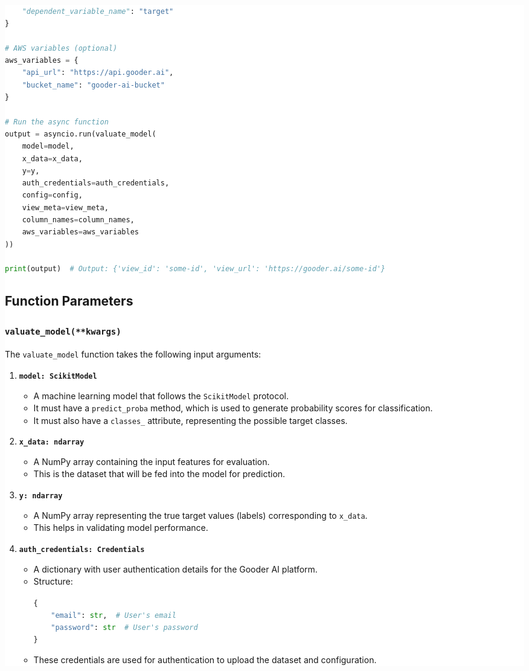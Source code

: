 ```python
    "dependent_variable_name": "target"
}

# AWS variables (optional)
aws_variables = {
    "api_url": "https://api.gooder.ai",
    "bucket_name": "gooder-ai-bucket"
}

# Run the async function
output = asyncio.run(valuate_model(
    model=model,
    x_data=x_data,
    y=y,
    auth_credentials=auth_credentials,
    config=config,
    view_meta=view_meta,
    column_names=column_names,
    aws_variables=aws_variables
))

print(output)  # Output: {'view_id': 'some-id', 'view_url': 'https://gooder.ai/some-id'}
```

## Function Parameters

### `valuate_model(**kwargs)`

The `valuate_model` function takes the following input arguments:

1. **`model: ScikitModel`**  
   - A machine learning model that follows the `ScikitModel` protocol.  
   - It must have a `predict_proba` method, which is used to generate probability scores for classification.  
   - It must also have a `classes_` attribute, representing the possible target classes.

2. **`x_data: ndarray`**  
   - A NumPy array containing the input features for evaluation.  
   - This is the dataset that will be fed into the model for prediction.

3. **`y: ndarray`**  
   - A NumPy array representing the true target values (labels) corresponding to `x_data`.  
   - This helps in validating model performance.

4. **`auth_credentials: Credentials`**  
   - A dictionary with user authentication details for the Gooder AI platform.  
   - Structure:
     ```python
     {
         "email": str,  # User's email
         "password": str  # User's password
     }
     ```
   - These credentials are used for authentication to upload the dataset and configuration.
